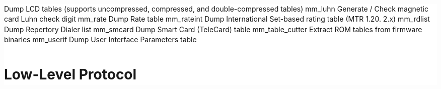    <td>Dump LCD tables (supports uncompressed, compressed, and double-compressed tables)
   </td>
  </tr>
  <tr>
   <td>mm_luhn
   </td>
   <td>Generate / Check magnetic card Luhn check digit
   </td>
  </tr>
  <tr>
   <td>mm_rate
   </td>
   <td>Dump Rate table
   </td>
  </tr>
  <tr>
   <td>mm_rateint
   </td>
   <td>Dump International Set-based rating table (MTR 1.20. 2.x)
   </td>
  </tr>
  <tr>
   <td>mm_rdlist
   </td>
   <td>Dump Repertory Dialer list
   </td>
  </tr>
  <tr>
   <td>mm_smcard
   </td>
   <td>Dump Smart Card (TeleCard) table
   </td>
  </tr>
  <tr>
   <td>mm_table_cutter
   </td>
   <td>Extract ROM tables from firmware binaries
   </td>
  </tr>
  <tr>
   <td>mm_userif
   </td>
   <td>Dump User Interface Parameters table
   </td>
  </tr>
</table>



# Low-Level Protocol
